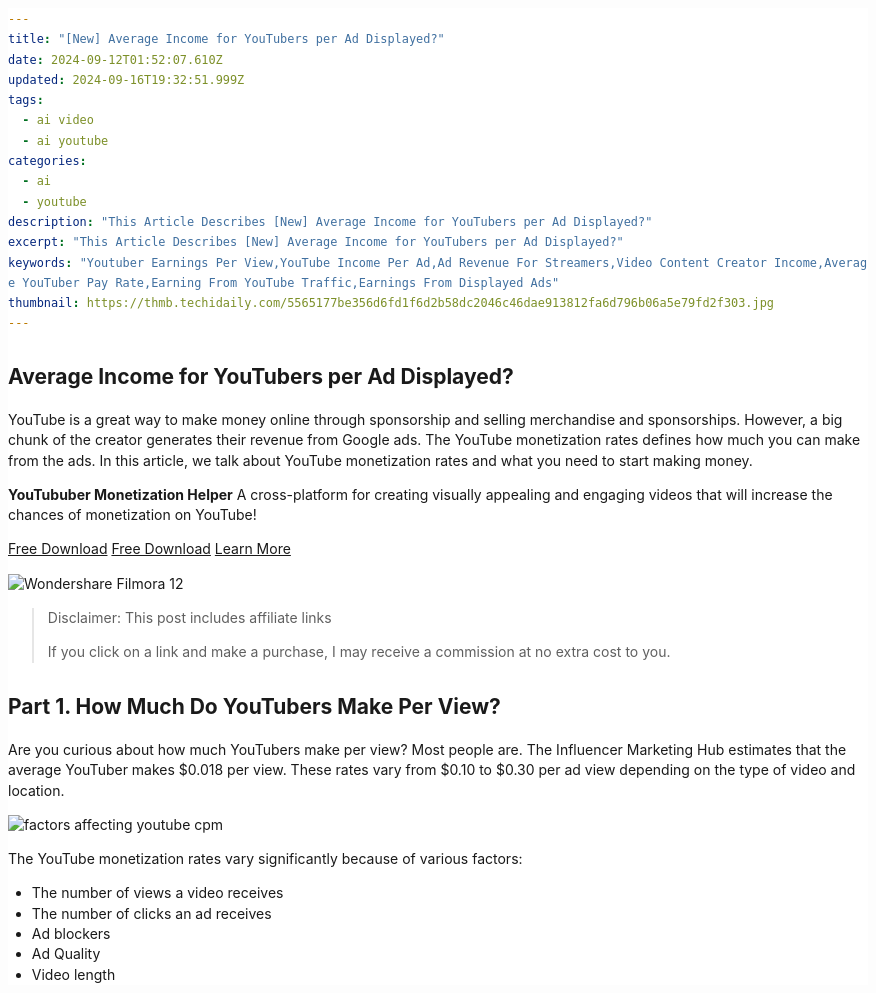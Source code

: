 ```yaml
---
title: "[New] Average Income for YouTubers per Ad Displayed?"
date: 2024-09-12T01:52:07.610Z
updated: 2024-09-16T19:32:51.999Z
tags:
  - ai video
  - ai youtube
categories:
  - ai
  - youtube
description: "This Article Describes [New] Average Income for YouTubers per Ad Displayed?"
excerpt: "This Article Describes [New] Average Income for YouTubers per Ad Displayed?"
keywords: "Youtuber Earnings Per View,YouTube Income Per Ad,Ad Revenue For Streamers,Video Content Creator Income,Average YouTuber Pay Rate,Earning From YouTube Traffic,Earnings From Displayed Ads"
thumbnail: https://thmb.techidaily.com/5565177be356d6fd1f6d2b58dc2046c46dae913812fa6d796b06a5e79fd2f303.jpg
---
```


## Average Income for YouTubers per Ad Displayed?

YouTube is a great way to make money online through sponsorship and selling merchandise and sponsorships. However, a big chunk of the creator generates their revenue from Google ads. The YouTube monetization rates defines how much you can make from the ads. In this article, we talk about YouTube monetization rates and what you need to start making money.

**YouTububer Monetization Helper** A cross-platform for creating visually appealing and engaging videos that will increase the chances of monetization on YouTube!

[Free Download](https://tools.techidaily.com/wondershare/filmora/download/) [Free Download](https://tools.techidaily.com/wondershare/filmora/download/) [Learn More](https://tools.techidaily.com/wondershare/filmora/download/)

![Wondershare Filmora 12](https://images.wondershare.com/filmora/banner/filmora-latest-product-box.png)

>  Disclaimer: This post includes affiliate links
>
>  If you click on a link and make a purchase, I may receive a commission at no extra cost to you.
>

## **Part 1\. How Much Do YouTubers Make Per View?**

Are you curious about how much YouTubers make per view? Most people are. The Influencer Marketing Hub estimates that the average YouTuber makes $0.018 per view. These rates vary from $0.10 to $0.30 per ad view depending on the type of video and location.

![factors affecting youtube cpm](https://images.wondershare.com/filmora/article-images/2023/youtube-cpm-rates-how-much-do-youtubers-make-1.JPG)

The YouTube monetization rates vary significantly because of various factors:

* The number of views a video receives
* The number of clicks an ad receives
* Ad blockers
* Ad Quality
* Video length
